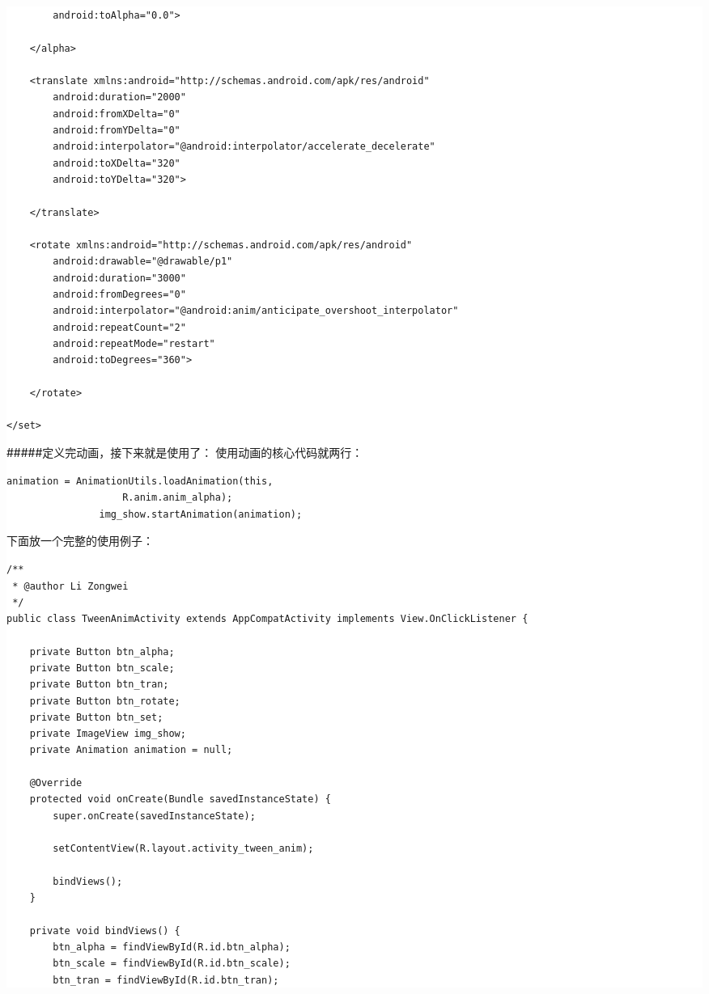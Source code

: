 ```
        android:toAlpha="0.0">

    </alpha>

    <translate xmlns:android="http://schemas.android.com/apk/res/android"
        android:duration="2000"
        android:fromXDelta="0"
        android:fromYDelta="0"
        android:interpolator="@android:interpolator/accelerate_decelerate"
        android:toXDelta="320"
        android:toYDelta="320">

    </translate>

    <rotate xmlns:android="http://schemas.android.com/apk/res/android"
        android:drawable="@drawable/p1"
        android:duration="3000"
        android:fromDegrees="0"
        android:interpolator="@android:anim/anticipate_overshoot_interpolator"
        android:repeatCount="2"
        android:repeatMode="restart"
        android:toDegrees="360">

    </rotate>

</set>
```

#####定义完动画，接下来就是使用了：
使用动画的核心代码就两行：
```
animation = AnimationUtils.loadAnimation(this,
                    R.anim.anim_alpha);
                img_show.startAnimation(animation);
```

下面放一个完整的使用例子：
```
/**
 * @author Li Zongwei
 */
public class TweenAnimActivity extends AppCompatActivity implements View.OnClickListener {

    private Button btn_alpha;
    private Button btn_scale;
    private Button btn_tran;
    private Button btn_rotate;
    private Button btn_set;
    private ImageView img_show;
    private Animation animation = null;

    @Override
    protected void onCreate(Bundle savedInstanceState) {
        super.onCreate(savedInstanceState);

        setContentView(R.layout.activity_tween_anim);

        bindViews();
    }

    private void bindViews() {
        btn_alpha = findViewById(R.id.btn_alpha);
        btn_scale = findViewById(R.id.btn_scale);
        btn_tran = findViewById(R.id.btn_tran);
```